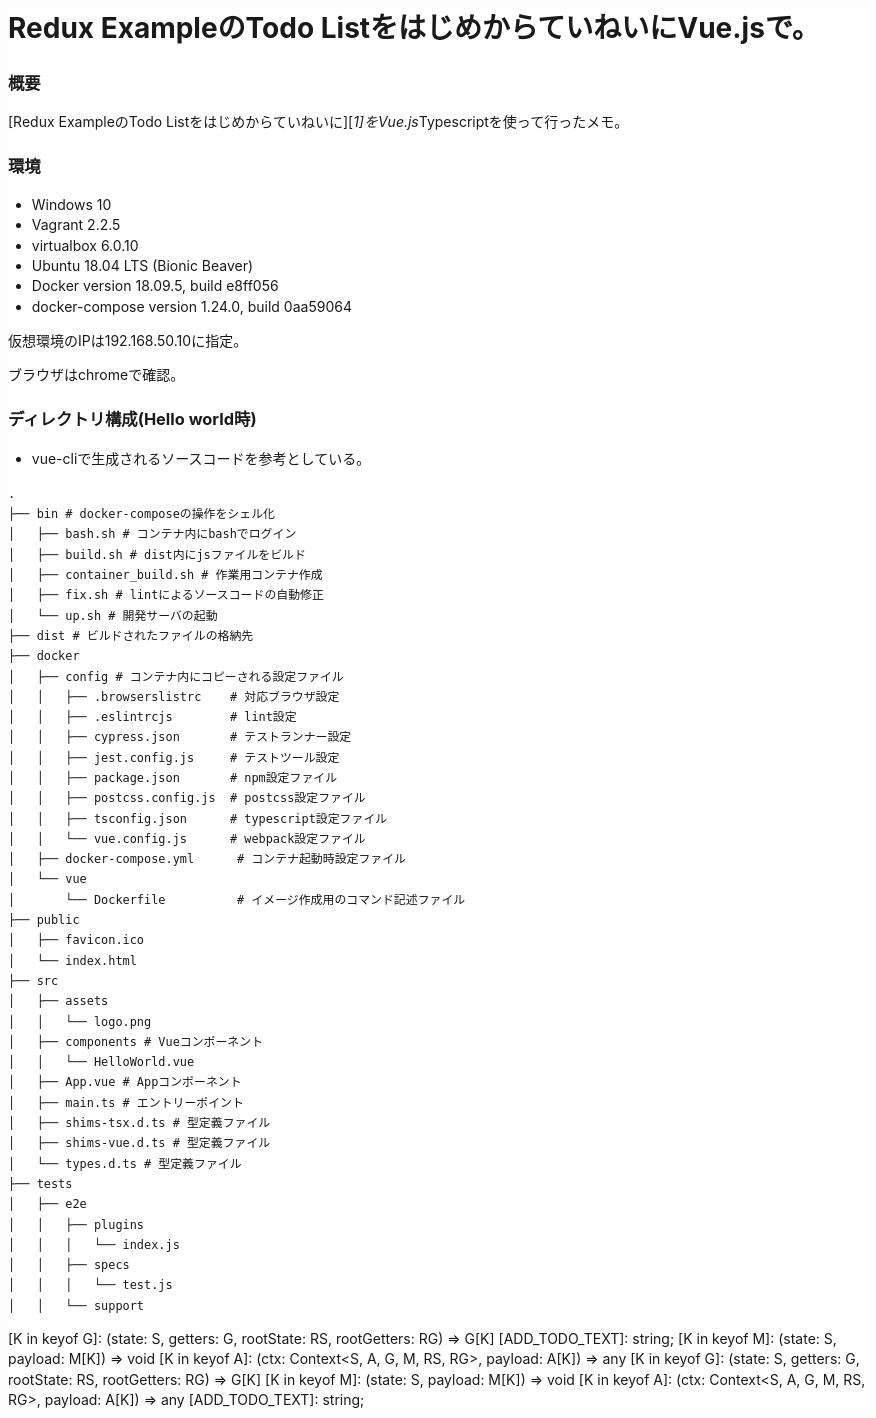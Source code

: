 # Redux ExampleのTodo ListをはじめからていねいにVue.jsで。
### 概要
[Redux ExampleのTodo Listをはじめからていねいに][*1]をVue.js*Typescriptを使って行ったメモ。

### 環境

* Windows 10
* Vagrant 2.2.5
* virtualbox 6.0.10
* Ubuntu 18.04 LTS (Bionic Beaver)
* Docker version 18.09.5, build e8ff056
* docker-compose version 1.24.0, build 0aa59064

仮想環境のIPは192.168.50.10に指定。

ブラウザはchromeで確認。

### ディレクトリ構成(Hello world時)

* vue-cliで生成されるソースコードを参考としている。

```console
.
├── bin # docker-composeの操作をシェル化
│   ├── bash.sh # コンテナ内にbashでログイン
│   ├── build.sh # dist内にjsファイルをビルド
│   ├── container_build.sh # 作業用コンテナ作成
│   ├── fix.sh # lintによるソースコードの自動修正
│   └── up.sh # 開発サーバの起動
├── dist # ビルドされたファイルの格納先
├── docker
│   ├── config # コンテナ内にコピーされる設定ファイル
│   │   ├── .browserslistrc    # 対応ブラウザ設定
│   │   ├── .eslintrcjs        # lint設定
│   │   ├── cypress.json       # テストランナー設定
│   │   ├── jest.config.js     # テストツール設定
│   │   ├── package.json       # npm設定ファイル
│   │   ├── postcss.config.js  # postcss設定ファイル
│   │   ├── tsconfig.json      # typescript設定ファイル
│   │   └── vue.config.js      # webpack設定ファイル
│   ├── docker-compose.yml      # コンテナ起動時設定ファイル
│   └── vue
│       └── Dockerfile          # イメージ作成用のコマンド記述ファイル
├── public
│   ├── favicon.ico
│   └── index.html
├── src
│   ├── assets
│   │   └── logo.png
│   ├── components # Vueコンポーネント
│   │   └── HelloWorld.vue
│   ├── App.vue # Appコンポーネント
│   ├── main.ts # エントリーポイント
│   ├── shims-tsx.d.ts # 型定義ファイル
│   ├── shims-vue.d.ts # 型定義ファイル
│   └── types.d.ts # 型定義ファイル
├── tests
│   ├── e2e
│   │   ├── plugins
│   │   │   └── index.js
│   │   ├── specs
│   │   │   └── test.js
│   │   └── support
```

  [K in keyof G]: (state: S, getters: G, rootState: RS, rootGetters: RG) => G[K]
  [ADD_TODO_TEXT]: string;
  [K in keyof M]: (state: S, payload: M[K]) => void
  [K in keyof A]: (ctx: Context<S, A, G, M, RS, RG>, payload: A[K]) => any
  [K in keyof G]: (state: S, getters: G, rootState: RS, rootGetters: RG) => G[K]
  [K in keyof M]: (state: S, payload: M[K]) => void
  [K in keyof A]: (ctx: Context<S, A, G, M, RS, RG>, payload: A[K]) => any
  [ADD_TODO_TEXT]: string;